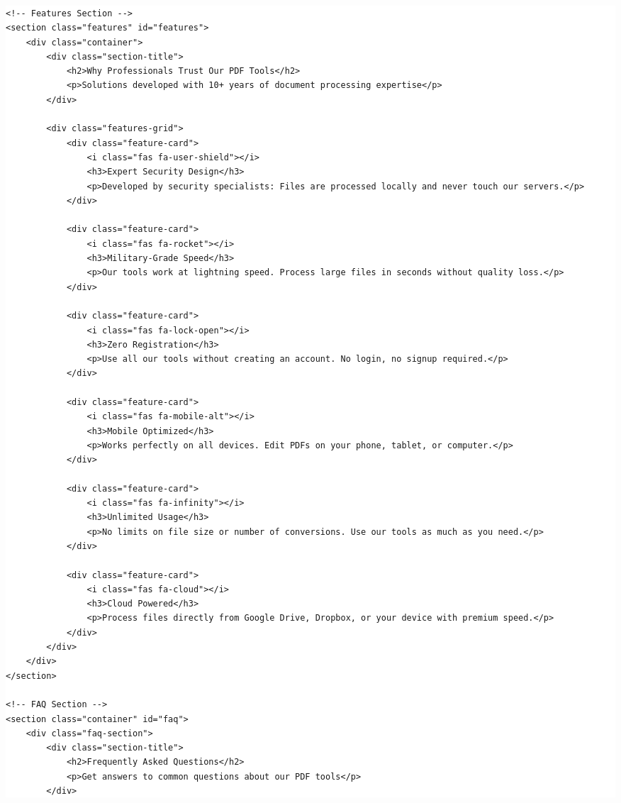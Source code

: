     <!-- Features Section -->
    <section class="features" id="features">
        <div class="container">
            <div class="section-title">
                <h2>Why Professionals Trust Our PDF Tools</h2>
                <p>Solutions developed with 10+ years of document processing expertise</p>
            </div>
            
            <div class="features-grid">
                <div class="feature-card">
                    <i class="fas fa-user-shield"></i>
                    <h3>Expert Security Design</h3>
                    <p>Developed by security specialists: Files are processed locally and never touch our servers.</p>
                </div>
                
                <div class="feature-card">
                    <i class="fas fa-rocket"></i>
                    <h3>Military-Grade Speed</h3>
                    <p>Our tools work at lightning speed. Process large files in seconds without quality loss.</p>
                </div>
                
                <div class="feature-card">
                    <i class="fas fa-lock-open"></i>
                    <h3>Zero Registration</h3>
                    <p>Use all our tools without creating an account. No login, no signup required.</p>
                </div>
                
                <div class="feature-card">
                    <i class="fas fa-mobile-alt"></i>
                    <h3>Mobile Optimized</h3>
                    <p>Works perfectly on all devices. Edit PDFs on your phone, tablet, or computer.</p>
                </div>
                
                <div class="feature-card">
                    <i class="fas fa-infinity"></i>
                    <h3>Unlimited Usage</h3>
                    <p>No limits on file size or number of conversions. Use our tools as much as you need.</p>
                </div>
                
                <div class="feature-card">
                    <i class="fas fa-cloud"></i>
                    <h3>Cloud Powered</h3>
                    <p>Process files directly from Google Drive, Dropbox, or your device with premium speed.</p>
                </div>
            </div>
        </div>
    </section>

    <!-- FAQ Section -->
    <section class="container" id="faq">
        <div class="faq-section">
            <div class="section-title">
                <h2>Frequently Asked Questions</h2>
                <p>Get answers to common questions about our PDF tools</p>
            </div>
            